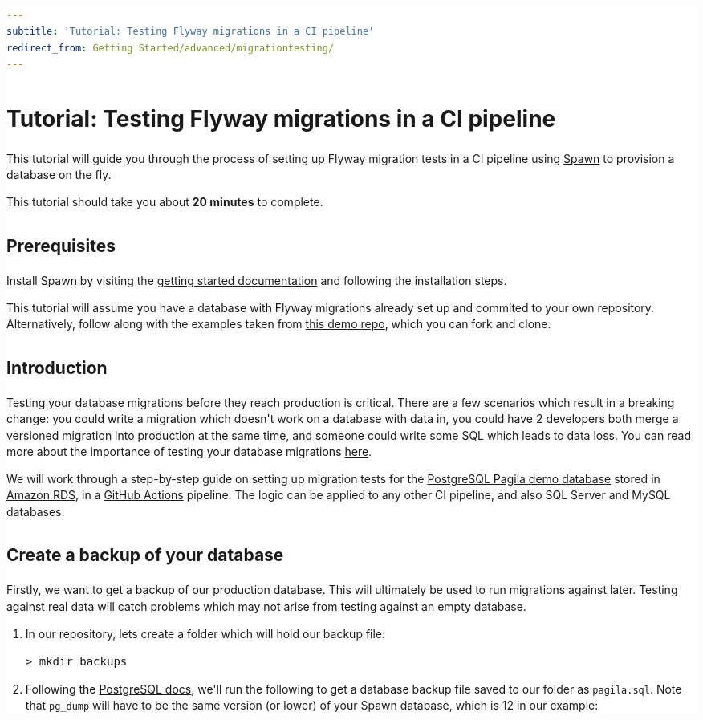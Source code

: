```yaml
---
subtitle: 'Tutorial: Testing Flyway migrations in a CI pipeline'
redirect_from: Getting Started/advanced/migrationtesting/
---
```

# Tutorial: Testing Flyway migrations in a CI pipeline

This tutorial will guide you through the process of setting up Flyway migration tests in a CI pipeline using [Spawn](https://spawn.cc?utm_source=flyway&utm_medium=docs&utm_campaign=migrationtesting_tutorial&utm_id=flyway) to provision a database on the fly.

This tutorial should take you about **20 minutes** to complete.

## Prerequisites

Install Spawn by visiting the [getting started documentation](https://docs.spawn.cc/getting-started/installation?utm_source=flyway&utm_medium=docs&utm_campaign=migrationtesting_tutorial&utm_id=flyway) and following the installation steps.

This tutorial will assume you have a database with Flyway migrations already set up and commited to your own repository. Alternatively, follow along with the examples taken from [this demo repo](https://github.com/red-gate/flyway-spawn-demo), which you can fork and clone.

## Introduction

Testing your database migrations before they reach production is critical. There are a few scenarios which result in a breaking change: you could write a migration which doesn't work on a database with data in, you could have 2 developers both merge a versioned migration into production at the same time, and someone could write some SQL which leads to data loss. You can read more about the importance of testing your database migrations [here](https://flywaydb.org/blog/why-you-should-be-testing-flyway-migrations-in-ci).

We will work through a step-by-step guide on setting up migration tests for the [PostgreSQL Pagila demo database](https://github.com/devrimgunduz/pagila) stored in [Amazon RDS](https://aws.amazon.com/rds/), in a [GitHub Actions](https://github.com/features/actions) pipeline. The logic can be applied to any other CI pipeline, and also SQL Server and MySQL databases.

## Create a backup of your database

Firstly, we want to get a backup of our production database. This will ultimately be used to run migrations against later. Testing against real data will catch problems which may not arise from testing against an empty database.

1. In our repository, lets create a folder which will hold our backup file:

    <pre class="console"><span>&gt;</span> mkdir backups</pre>

1. Following the [PostgreSQL docs](https://www.postgresql.org/docs/current/app-pgdump.html), we'll run the following to get a database backup file saved to our folder as `pagila.sql`. Note that `pg_dump` will have to be the same version (or lower) of your Spawn database, which is 12 in our example:
